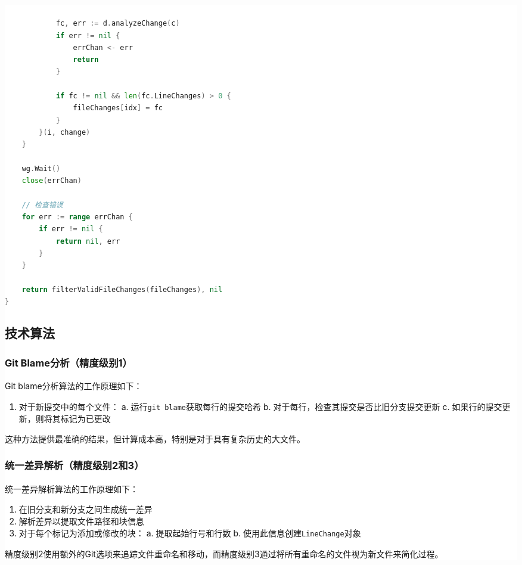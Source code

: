 ```go
            
            fc, err := d.analyzeChange(c)
            if err != nil {
                errChan <- err
                return
            }
            
            if fc != nil && len(fc.LineChanges) > 0 {
                fileChanges[idx] = fc
            }
        }(i, change)
    }
    
    wg.Wait()
    close(errChan)
    
    // 检查错误
    for err := range errChan {
        if err != nil {
            return nil, err
        }
    }
    
    return filterValidFileChanges(fileChanges), nil
}
```

## 技术算法

### Git Blame分析（精度级别1）

Git blame分析算法的工作原理如下：

1. 对于新提交中的每个文件：
   a. 运行`git blame`获取每行的提交哈希
   b. 对于每行，检查其提交是否比旧分支提交更新
   c. 如果行的提交更新，则将其标记为已更改

这种方法提供最准确的结果，但计算成本高，特别是对于具有复杂历史的大文件。

### 统一差异解析（精度级别2和3）

统一差异解析算法的工作原理如下：

1. 在旧分支和新分支之间生成统一差异
2. 解析差异以提取文件路径和块信息
3. 对于每个标记为添加或修改的块：
   a. 提取起始行号和行数
   b. 使用此信息创建`LineChange`对象

精度级别2使用额外的Git选项来追踪文件重命名和移动，而精度级别3通过将所有重命名的文件视为新文件来简化过程。

